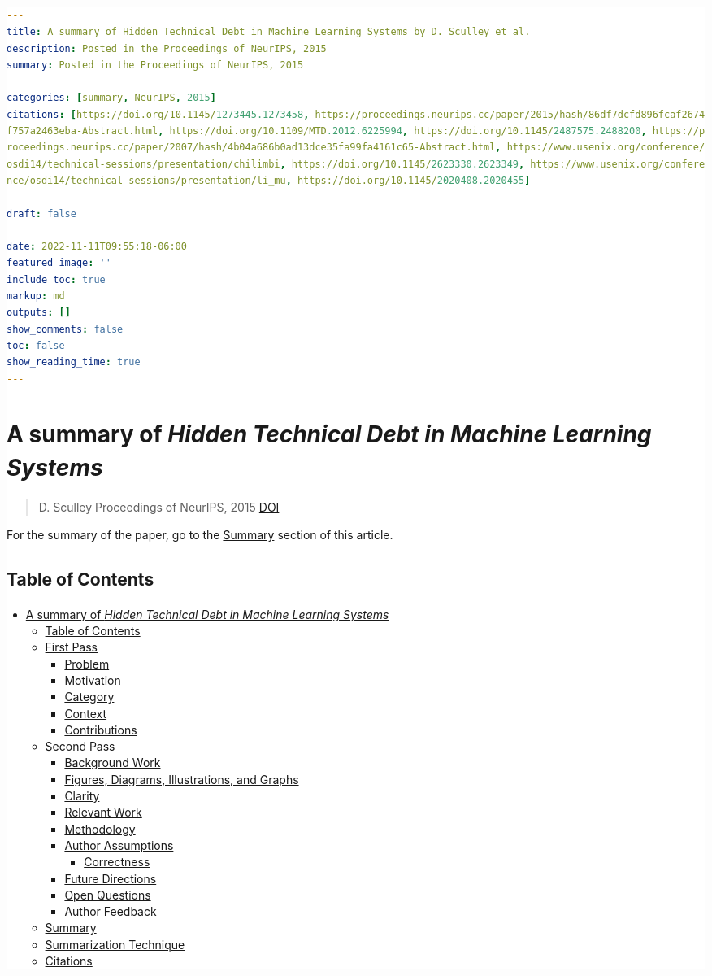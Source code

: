 ```yaml
---
title: A summary of Hidden Technical Debt in Machine Learning Systems by D. Sculley et al.
description: Posted in the Proceedings of NeurIPS, 2015
summary: Posted in the Proceedings of NeurIPS, 2015

categories: [summary, NeurIPS, 2015]
citations: [https://doi.org/10.1145/1273445.1273458, https://proceedings.neurips.cc/paper/2015/hash/86df7dcfd896fcaf2674f757a2463eba-Abstract.html, https://doi.org/10.1109/MTD.2012.6225994, https://doi.org/10.1145/2487575.2488200, https://proceedings.neurips.cc/paper/2007/hash/4b04a686b0ad13dce35fa99fa4161c65-Abstract.html, https://www.usenix.org/conference/osdi14/technical-sessions/presentation/chilimbi, https://doi.org/10.1145/2623330.2623349, https://www.usenix.org/conference/osdi14/technical-sessions/presentation/li_mu, https://doi.org/10.1145/2020408.2020455]

draft: false

date: 2022-11-11T09:55:18-06:00
featured_image: ''
include_toc: true
markup: md
outputs: []
show_comments: false
toc: false
show_reading_time: true
---
```


# A summary of *Hidden Technical Debt in Machine Learning Systems*

> D. Sculley Proceedings of NeurIPS, 2015
> [DOI](https://proceedings.neurips.cc/paper/2015/hash/86df7dcfd896fcaf2674f757a2463eba-Abstract.html)

For the summary of the paper, go to the [Summary](#summary) section of this
article.

## Table of Contents

- [A summary of *Hidden Technical Debt in Machine Learning Systems*](#a-summary-of-hidden-technical-debt-in-machine-learning-systems)
  - [Table of Contents](#table-of-contents)
  - [First Pass](#first-pass)
    - [Problem](#problem)
    - [Motivation](#motivation)
    - [Category](#category)
    - [Context](#context)
    - [Contributions](#contributions)
  - [Second Pass](#second-pass)
    - [Background Work](#background-work)
    - [Figures, Diagrams, Illustrations, and Graphs](#figures-diagrams-illustrations-and-graphs)
    - [Clarity](#clarity)
    - [Relevant Work](#relevant-work)
    - [Methodology](#methodology)
    - [Author Assumptions](#author-assumptions)
      - [Correctness](#correctness)
    - [Future Directions](#future-directions)
    - [Open Questions](#open-questions)
    - [Author Feedback](#author-feedback)
  - [Summary](#summary)
  - [Summarization Technique](#summarization-technique)
  - [Citations](#citations)
